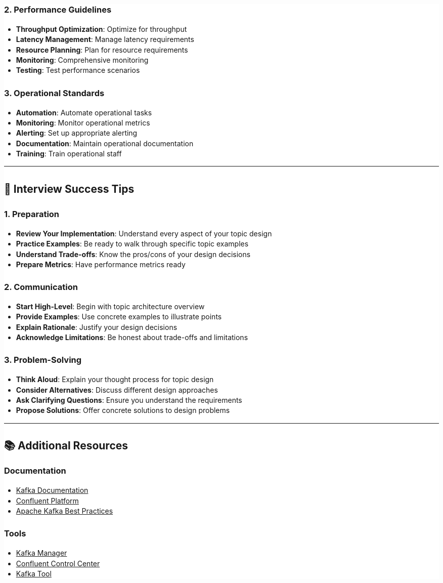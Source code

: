 ### 2. Performance Guidelines
- **Throughput Optimization**: Optimize for throughput
- **Latency Management**: Manage latency requirements
- **Resource Planning**: Plan for resource requirements
- **Monitoring**: Comprehensive monitoring
- **Testing**: Test performance scenarios

### 3. Operational Standards
- **Automation**: Automate operational tasks
- **Monitoring**: Monitor operational metrics
- **Alerting**: Set up appropriate alerting
- **Documentation**: Maintain operational documentation
- **Training**: Train operational staff

---

## 🎯 Interview Success Tips

### 1. Preparation
- **Review Your Implementation**: Understand every aspect of your topic design
- **Practice Examples**: Be ready to walk through specific topic examples
- **Understand Trade-offs**: Know the pros/cons of your design decisions
- **Prepare Metrics**: Have performance metrics ready

### 2. Communication
- **Start High-Level**: Begin with topic architecture overview
- **Provide Examples**: Use concrete examples to illustrate points
- **Explain Rationale**: Justify your design decisions
- **Acknowledge Limitations**: Be honest about trade-offs and limitations

### 3. Problem-Solving
- **Think Aloud**: Explain your thought process for topic design
- **Consider Alternatives**: Discuss different design approaches
- **Ask Clarifying Questions**: Ensure you understand the requirements
- **Propose Solutions**: Offer concrete solutions to design problems

---

## 📚 Additional Resources

### Documentation
- [Kafka Documentation](https://kafka.apache.org/documentation/)
- [Confluent Platform](https://docs.confluent.io/platform/current/)
- [Apache Kafka Best Practices](https://kafka.apache.org/documentation/#design)

### Tools
- [Kafka Manager](https://github.com/yahoo/kafka-manager)
- [Confluent Control Center](https://docs.confluent.io/platform/current/control-center/index.html)
- [Kafka Tool](https://www.kafkatool.com/)
